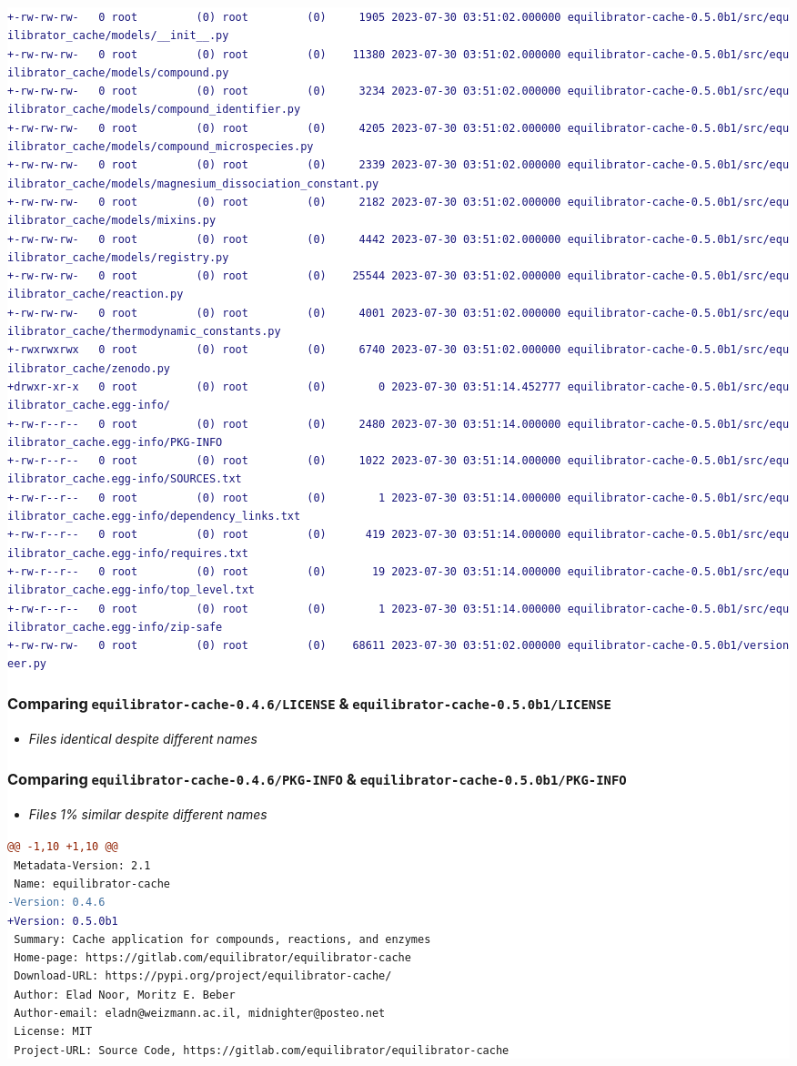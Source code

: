 ```diff
+-rw-rw-rw-   0 root         (0) root         (0)     1905 2023-07-30 03:51:02.000000 equilibrator-cache-0.5.0b1/src/equilibrator_cache/models/__init__.py
+-rw-rw-rw-   0 root         (0) root         (0)    11380 2023-07-30 03:51:02.000000 equilibrator-cache-0.5.0b1/src/equilibrator_cache/models/compound.py
+-rw-rw-rw-   0 root         (0) root         (0)     3234 2023-07-30 03:51:02.000000 equilibrator-cache-0.5.0b1/src/equilibrator_cache/models/compound_identifier.py
+-rw-rw-rw-   0 root         (0) root         (0)     4205 2023-07-30 03:51:02.000000 equilibrator-cache-0.5.0b1/src/equilibrator_cache/models/compound_microspecies.py
+-rw-rw-rw-   0 root         (0) root         (0)     2339 2023-07-30 03:51:02.000000 equilibrator-cache-0.5.0b1/src/equilibrator_cache/models/magnesium_dissociation_constant.py
+-rw-rw-rw-   0 root         (0) root         (0)     2182 2023-07-30 03:51:02.000000 equilibrator-cache-0.5.0b1/src/equilibrator_cache/models/mixins.py
+-rw-rw-rw-   0 root         (0) root         (0)     4442 2023-07-30 03:51:02.000000 equilibrator-cache-0.5.0b1/src/equilibrator_cache/models/registry.py
+-rw-rw-rw-   0 root         (0) root         (0)    25544 2023-07-30 03:51:02.000000 equilibrator-cache-0.5.0b1/src/equilibrator_cache/reaction.py
+-rw-rw-rw-   0 root         (0) root         (0)     4001 2023-07-30 03:51:02.000000 equilibrator-cache-0.5.0b1/src/equilibrator_cache/thermodynamic_constants.py
+-rwxrwxrwx   0 root         (0) root         (0)     6740 2023-07-30 03:51:02.000000 equilibrator-cache-0.5.0b1/src/equilibrator_cache/zenodo.py
+drwxr-xr-x   0 root         (0) root         (0)        0 2023-07-30 03:51:14.452777 equilibrator-cache-0.5.0b1/src/equilibrator_cache.egg-info/
+-rw-r--r--   0 root         (0) root         (0)     2480 2023-07-30 03:51:14.000000 equilibrator-cache-0.5.0b1/src/equilibrator_cache.egg-info/PKG-INFO
+-rw-r--r--   0 root         (0) root         (0)     1022 2023-07-30 03:51:14.000000 equilibrator-cache-0.5.0b1/src/equilibrator_cache.egg-info/SOURCES.txt
+-rw-r--r--   0 root         (0) root         (0)        1 2023-07-30 03:51:14.000000 equilibrator-cache-0.5.0b1/src/equilibrator_cache.egg-info/dependency_links.txt
+-rw-r--r--   0 root         (0) root         (0)      419 2023-07-30 03:51:14.000000 equilibrator-cache-0.5.0b1/src/equilibrator_cache.egg-info/requires.txt
+-rw-r--r--   0 root         (0) root         (0)       19 2023-07-30 03:51:14.000000 equilibrator-cache-0.5.0b1/src/equilibrator_cache.egg-info/top_level.txt
+-rw-r--r--   0 root         (0) root         (0)        1 2023-07-30 03:51:14.000000 equilibrator-cache-0.5.0b1/src/equilibrator_cache.egg-info/zip-safe
+-rw-rw-rw-   0 root         (0) root         (0)    68611 2023-07-30 03:51:02.000000 equilibrator-cache-0.5.0b1/versioneer.py
```

### Comparing `equilibrator-cache-0.4.6/LICENSE` & `equilibrator-cache-0.5.0b1/LICENSE`

 * *Files identical despite different names*

### Comparing `equilibrator-cache-0.4.6/PKG-INFO` & `equilibrator-cache-0.5.0b1/PKG-INFO`

 * *Files 1% similar despite different names*

```diff
@@ -1,10 +1,10 @@
 Metadata-Version: 2.1
 Name: equilibrator-cache
-Version: 0.4.6
+Version: 0.5.0b1
 Summary: Cache application for compounds, reactions, and enzymes
 Home-page: https://gitlab.com/equilibrator/equilibrator-cache
 Download-URL: https://pypi.org/project/equilibrator-cache/
 Author: Elad Noor, Moritz E. Beber
 Author-email: eladn@weizmann.ac.il, midnighter@posteo.net
 License: MIT
 Project-URL: Source Code, https://gitlab.com/equilibrator/equilibrator-cache
```
